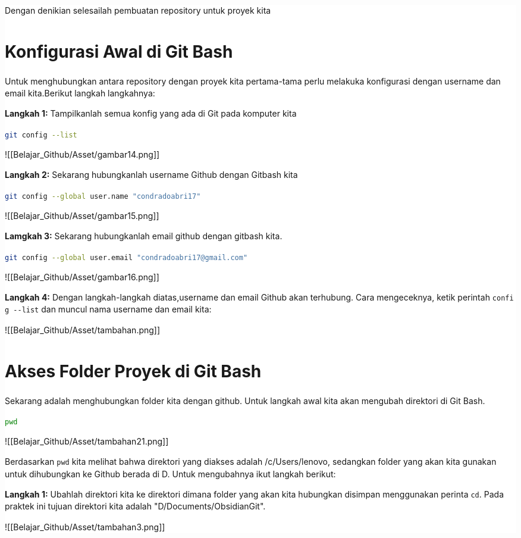 Dengan denikian selesailah pembuatan repository untuk proyek kita
# Konfigurasi Awal di Git Bash 
Untuk menghubungkan antara repository dengan proyek kita pertama-tama perlu melakuka konfigurasi dengan username dan email kita.Berikut langkah langkahnya:

**Langkah 1:**
Tampilkanlah semua konfig yang ada di Git pada komputer kita
```bash
git config --list
```
![[Belajar_Github/Asset/gambar14.png]]

**Langkah 2:**
Sekarang hubungkanlah username Github dengan Gitbash kita
```bash
git config --global user.name "condradoabri17"
```

![[Belajar_Github/Asset/gambar15.png]]

**Lamgkah 3:**
Sekarang hubungkanlah email github dengan gitbash kita.
```bash
git config --global user.email "condradoabri17@gmail.com"
```
![[Belajar_Github/Asset/gambar16.png]]

**Langkah 4:**
Dengan langkah-langkah diatas,username dan email Github akan terhubung. 
Cara mengeceknya, ketik perintah `config --list` dan muncul nama username dan email kita:

![[Belajar_Github/Asset/tambahan.png]]
# Akses Folder Proyek di Git Bash
Sekarang adalah menghubungkan folder kita dengan github. Untuk langkah awal kita akan mengubah direktori di Git Bash.
```bash
pwd
```
![[Belajar_Github/Asset/tambahan21.png]]

Berdasarkan `pwd` kita melihat bahwa direktori yang diakses adalah /c/Users/lenovo, sedangkan folder yang akan kita gunakan untuk dihubungkan ke Github berada di D. Untuk mengubahnya ikut langkah berikut:

**Langkah 1:**
Ubahlah direktori kita ke direktori dimana folder yang akan kita hubungkan disimpan menggunakan perinta `cd`. Pada praktek ini tujuan direktori kita adalah "D/Documents/ObsidianGit".

![[Belajar_Github/Asset/tambahan3.png]]
